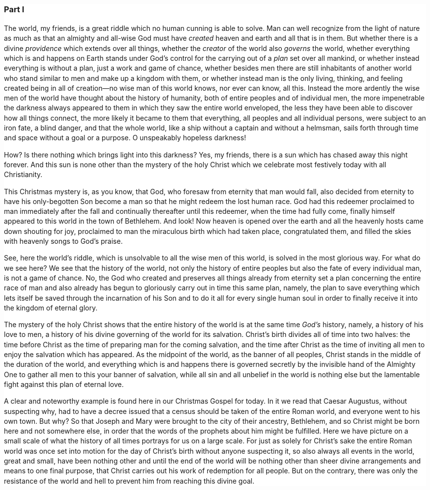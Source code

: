 ### Part I

The world, my friends, is a great riddle which no human cunning is able to solve. Man can well recognize from the light of nature as much as that an almighty and all-wise God must have *created* heaven and earth and all that is in them. But whether there is a divine *providence* which extends over all things, whether the *creator* of the world also *governs* the world, whether everything which is and happens on Earth stands under God’s control for the carrying out of a *plan* set over all mankind, or whether instead everything is without a plan, just a work and game of chance, whether besides men there are still inhabitants of another world who stand similar to men and make up a kingdom with them, or whether instead man is the only living, thinking, and feeling created being in all of creation—no wise man of this world knows, nor ever can know, all this. Instead the more ardently the wise men of the world have thought about the history of humanity, both of entire peoples and of individual men, the more impenetrable the darkness always appeared to them in which they saw the entire world enveloped, the less they have been able to discover how all things connect, the more likely it became to them that everything, all peoples and all individual persons, were subject to an iron fate, a blind danger, and that the whole world, like a ship without a captain and without a helmsman, sails forth through time and space without a goal or a purpose. O unspeakably hopeless darkness!

How? Is there nothing which brings light into this darkness? Yes, my friends, there is a sun which has chased away this night forever. And this sun is none other than the mystery of the holy Christ which we celebrate most festively today with all Christianity.

This Christmas mystery is, as you know, that God, who foresaw from eternity that man would fall, also decided from eternity to have his only-begotten Son become a man so that he might redeem the lost human race. God had this redeemer proclaimed to man immediately after the fall and continually thereafter until this redeemer, when the time had fully come, finally himself appeared to this world in the town of Bethlehem. And look! Now heaven is opened over the earth and all the heavenly hosts came down shouting for joy, proclaimed to man the miraculous birth which had taken place, congratulated them, and filled the skies with heavenly songs to God’s praise.

See, here the world’s riddle, which is unsolvable to all the wise men of this world, is solved in the most glorious way. For what do we see here? We see that the history of the world, not only the history of entire peoples but also the fate of every individual man, is not a game of chance. No, the God who created and preserves all things already from eternity set a plan concerning the entire race of man and also already has begun to gloriously carry out in time this same plan, namely, the plan to save everything which lets itself be saved through the incarnation of his Son and to do it all for every single human soul in order to finally receive it into the kingdom of eternal glory.

The mystery of the holy Christ shows that the entire history of the world is at the same time *God’s* history, namely, a history of his love to men, a history of his divine governing of the world for its salvation. Christ’s birth divides all of time into two halves: the time before Christ as the time of preparing man for the coming salvation, and the time after Christ as the time of inviting all men to enjoy the salvation which has appeared. As the midpoint of the world, as the banner of all peoples, Christ stands in the middle of the duration of the world, and everything which is and happens there is governed secretly by the invisible hand of the Almighty One to gather all men to this your banner of salvation, while all sin and all unbelief in the world is nothing else but the lamentable fight against this plan of eternal love.

A clear and noteworthy example is found here in our Christmas Gospel for today. In it we read that Caesar Augustus, without suspecting why, had to have a decree issued that a census should be taken of the entire Roman world, and everyone went to his own town. But why? So that Joseph and Mary were brought to the city of their ancestry, Bethlehem, and so Christ might be born here and not somewhere else, in order that the words of the prophets about him might be fulfilled. Here we have picture on a small scale of what the history of all times portrays for us on a large scale. For just as solely for Christ’s sake the entire Roman world was once set into motion for the day of Christ’s birth without anyone suspecting it, so also always all events in the world, great and small, have been nothing other and until the end of the world will be nothing other than sheer divine arrangements and means to one final purpose, that Christ carries out his work of redemption for all people. But on the contrary, there was only the resistance of the world and hell to prevent him from reaching this divine goal.
